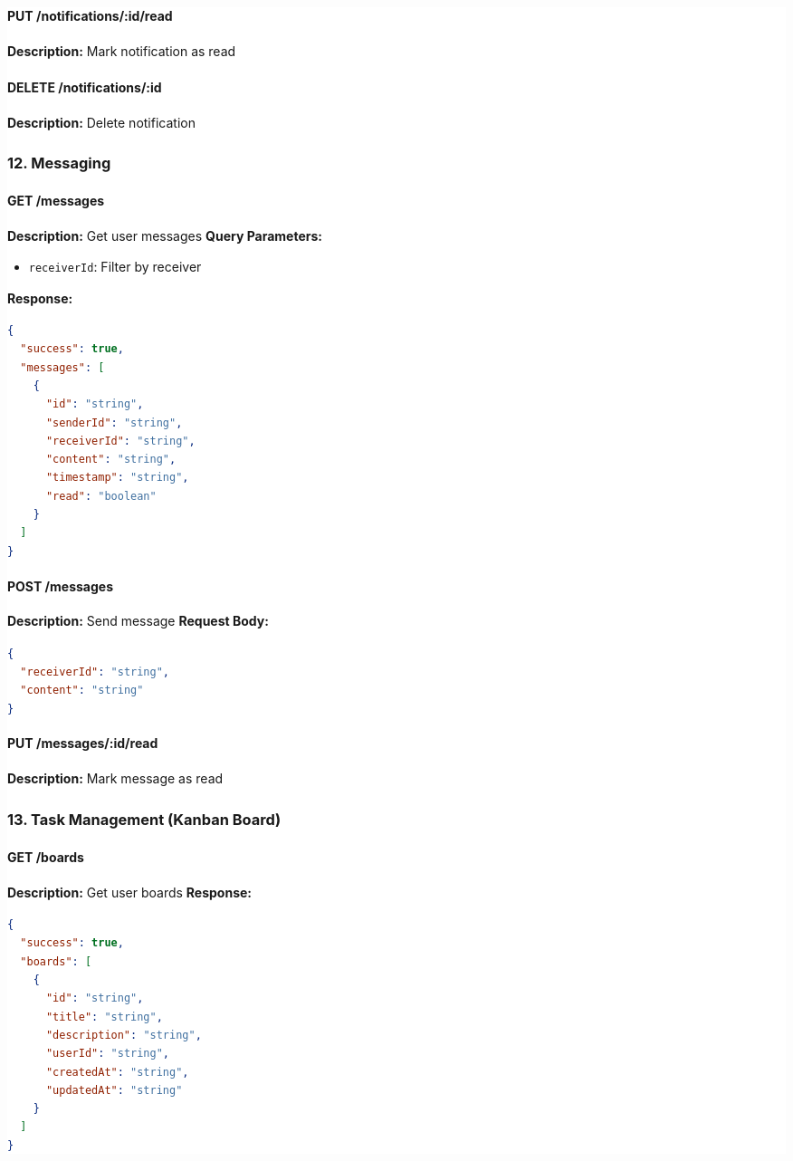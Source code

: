 #### PUT /notifications/:id/read
**Description:** Mark notification as read

#### DELETE /notifications/:id
**Description:** Delete notification

### 12. Messaging

#### GET /messages
**Description:** Get user messages
**Query Parameters:**
- `receiverId`: Filter by receiver

**Response:**
```json
{
  "success": true,
  "messages": [
    {
      "id": "string",
      "senderId": "string",
      "receiverId": "string",
      "content": "string",
      "timestamp": "string",
      "read": "boolean"
    }
  ]
}
```

#### POST /messages
**Description:** Send message
**Request Body:**
```json
{
  "receiverId": "string",
  "content": "string"
}
```

#### PUT /messages/:id/read
**Description:** Mark message as read

### 13. Task Management (Kanban Board)

#### GET /boards
**Description:** Get user boards
**Response:**
```json
{
  "success": true,
  "boards": [
    {
      "id": "string",
      "title": "string",
      "description": "string",
      "userId": "string",
      "createdAt": "string",
      "updatedAt": "string"
    }
  ]
}
```
